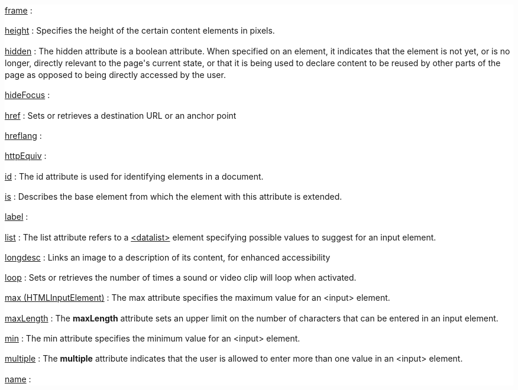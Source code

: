[frame](/html/attributes/frame)
:

[height](/html/attributes/height)
:   Specifies the height of the certain content elements in pixels.

[hidden](/html/attributes/hidden)
:   The hidden attribute is a boolean attribute. When specified on an element, it indicates that the element is not yet, or is no longer, directly relevant to the page's current state, or that it is being used to declare content to be reused by other parts of the page as opposed to being directly accessed by the user.

[hideFocus](/html/attributes/hideFocus)
:

[href](/html/attributes/href)
:   Sets or retrieves a destination URL or an anchor point

[hreflang](/html/attributes/hreflang)
:

[httpEquiv](/html/attributes/httpEquiv)
:

[id](/html/attributes/id)
:   The id attribute is used for identifying elements in a document.

[is](/html/attributes/is)
:   Describes the base element from which the element with this attribute is extended.

[label](/html/attributes/label)
:

[list](/html/attributes/list)
:   The list attribute refers to a [\<datalist\>](/html/elements/datalist) element specifying possible values to suggest for an input element.

[longdesc](/html/attributes/longdesc)
:   Links an image to a description of its content, for enhanced accessibility

[loop](/html/attributes/loop)
:   Sets or retrieves the number of times a sound or video clip will loop when activated.

[max (HTMLInputElement)](/html/attributes/max_(HTMLInputElement))
:   The max attribute specifies the maximum value for an \<input\> element.

[maxLength](/html/attributes/maxLength)
:   The **maxLength** attribute sets an upper limit on the number of characters that can be entered in an input element.

[min](/html/attributes/min)
:   The min attribute specifies the minimum value for an \<input\> element.

[multiple](/html/attributes/multiple)
:   The **multiple** attribute indicates that the user is allowed to enter more than one value in an \<input\> element.

[name](/html/attributes/name)
:
